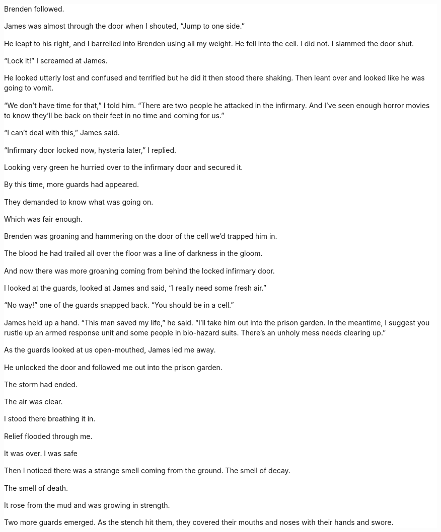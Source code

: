 Brenden followed. 

James was almost through the door when I shouted, “Jump to one side.”

He leapt to his right, and I barrelled into Brenden using all my weight. He fell into the cell. I did not. I slammed the door shut.

“Lock it!” I screamed at James.

He looked utterly lost and confused and terrified but he did it then stood there shaking. Then leant over and looked like he was going to vomit.

“We don’t have time for that,” I told him. “There are two people he attacked in the infirmary. And I’ve seen enough horror movies to know they’ll be back on their feet in no time and coming for us.”

“I can’t deal with this,” James said. 

“Infirmary door locked now, hysteria later,” I replied.

Looking very green he hurried over to the infirmary door and secured it.

By this time, more guards had appeared. 

They demanded to know what was going on.

Which was fair enough.

Brenden was groaning and hammering on the door of the cell we’d trapped him in.

The blood he had trailed all over the floor was a line of darkness in the gloom.

And now there was more groaning coming from behind the locked infirmary door. 

I looked at the guards, looked at James and said, “I really need some fresh air.”

“No way!” one of the guards snapped back. “You should be in a cell.”

James held up a hand. “This man saved my life,” he said. “I’ll take him out into the prison garden. In the meantime, I suggest you rustle up an armed response unit and some people in bio-hazard suits. There’s an unholy mess needs clearing up.”

As the guards looked at us open-mouthed, James led me away.

He unlocked the door and followed me out into the prison garden.

The storm had ended.

The air was clear.

I stood there breathing it in.

Relief flooded through me.

It was over. I was safe

Then I noticed there was a strange smell coming from the ground. The smell of decay.

The smell of death.

It rose from the mud and was growing in strength. 

Two more guards emerged. As the stench hit them, they covered their mouths and noses with their hands and swore.
